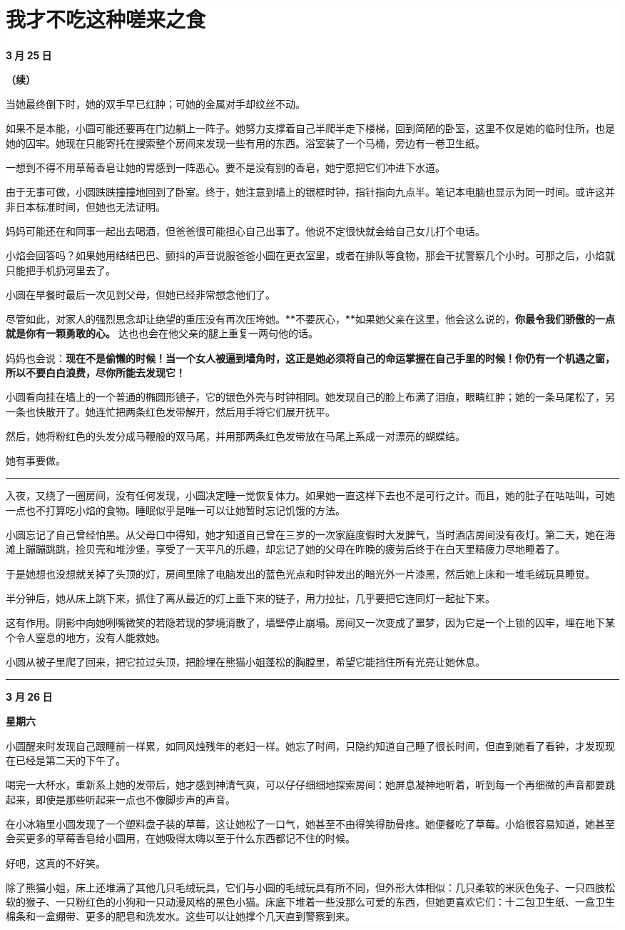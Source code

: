 # 我才不吃这种嗟来之食

**3 月 25 日**

**（续）**

当她最终倒下时，她的双手早已红肿；可她的金属对手却纹丝不动。

如果不是本能，小圆可能还要再在门边躺上一阵子。她努力支撑着自己半爬半走下楼梯，回到简陋的卧室，这里不仅是她的临时住所，也是她的囚牢。她现在只能寄托在搜索整个房间来发现一些有用的东西。浴室装了一个马桶，旁边有一卷卫生纸。

一想到不得不用草莓香皂让她的胃感到一阵恶心。要不是没有别的香皂，她宁愿把它们冲进下水道。

由于无事可做，小圆跌跌撞撞地回到了卧室。终于，她注意到墙上的银框时钟，指针指向九点半。笔记本电脑也显示为同一时间。或许这并非日本标准时间，但她也无法证明。

妈妈可能还在和同事一起出去喝酒，但爸爸很可能担心自己出事了。他说不定很快就会给自己女儿打个电话。

小焰会回答吗？如果她用结结巴巴、颤抖的声音说服爸爸小圆在更衣室里，或者在排队等食物，那会干扰警察几个小时。可那之后，小焰就只能把手机扔河里去了。

小圆在早餐时最后一次见到父母，但她已经非常想念他们了。

尽管如此，对家人的强烈思念却让绝望的重压没有再次压垮她。\*\*不要灰心，\*\*如果她父亲在这里，他会这么说的，**你最令我们骄傲的一点就是你有一颗勇敢的心。** 达也也会在他父亲的腿上重复一两句他的话。

妈妈也会说：**现在不是偷懒的时候！当一个女人被逼到墙角时，这正是她必须将自己的命运掌握在自己手里的时候！你仍有一个机遇之窗，所以不要白白浪费，尽你所能去发现它！**

小圆看向挂在墙上的一个普通的椭圆形镜子，它的银色外壳与时钟相同。她发现自己的脸上布满了泪痕，眼睛红肿；她的一条马尾松了，另一条也快散开了。她连忙把两条红色发带解开，然后用手将它们展开抚平。

然后，她将粉红色的头发分成马鞭般的双马尾，并用那两条红色发带放在马尾上系成一对漂亮的蝴蝶结。

她有事要做。

***

入夜，又绕了一圈房间，没有任何发现，小圆决定睡一觉恢复体力。如果她一直这样下去也不是可行之计。而且，她的肚子在咕咕叫，可她一点也不打算吃小焰的食物。睡眠似乎是唯一可以让她暂时忘记饥饿的方法。

小圆忘记了自己曾经怕黑。从父母口中得知，她才知道自己曾在三岁的一次家庭度假时大发脾气，当时酒店房间没有夜灯。第二天，她在海滩上蹦蹦跳跳，捡贝壳和堆沙堡，享受了一天平凡的乐趣，却忘记了她的父母在昨晚的疲劳后终于在白天里精疲力尽地睡着了。

于是她想也没想就关掉了头顶的灯，房间里除了电脑发出的蓝色光点和时钟发出的暗光外一片漆黑，然后她上床和一堆毛绒玩具睡觉。

半分钟后，她从床上跳下来，抓住了离从最近的灯上垂下来的链子，用力拉扯，几乎要把它连同灯一起扯下来。

这有作用。阴影中向她咧嘴微笑的若隐若现的梦境消散了，墙壁停止崩塌。房间又一次变成了噩梦，因为它是一个上锁的囚牢，埋在地下某个令人窒息的地方，没有人能救她。

小圆从被子里爬了回来，把它拉过头顶，把脸埋在熊猫小姐蓬松的胸膛里，希望它能挡住所有光亮让她休息。

***

**3** **月 26 日**

**星期六**

小圆醒来时发现自己跟睡前一样累，如同风烛残年的老妇一样。她忘了时间，只隐约知道自己睡了很长时间，但直到她看了看钟，才发现现在已经是第二天的下午了。

喝完一大杯水，重新系上她的发带后，她才感到神清气爽，可以仔仔细细地探索房间：她屏息凝神地听着，听到每一个再细微的声音都要跳起来，即使是那些听起来一点也不像脚步声的声音。

在小冰箱里小圆发现了一个塑料盘子装的草莓，这让她松了一口气，她甚至不由得笑得肋骨疼。她便餐吃了草莓。小焰很容易知道，她甚至会买更多的草莓香皂给小圆用，在她吸得太嗨以至于什么东西都记不住的时候。

好吧，这真的不好笑。

除了熊猫小姐，床上还堆满了其他几只毛绒玩具，它们与小圆的毛绒玩具有所不同，但外形大体相似：几只柔软的米灰色兔子、一只四肢松软的猴子、一只粉红色的小狗和一只动漫风格的黑色小猫。床底下堆着一些没那么可爱的东西，但她更喜欢它们：十二包卫生纸、一盒卫生棉条和一盒绷带、更多的肥皂和洗发水。这些可以让她撑个几天直到警察到来。
